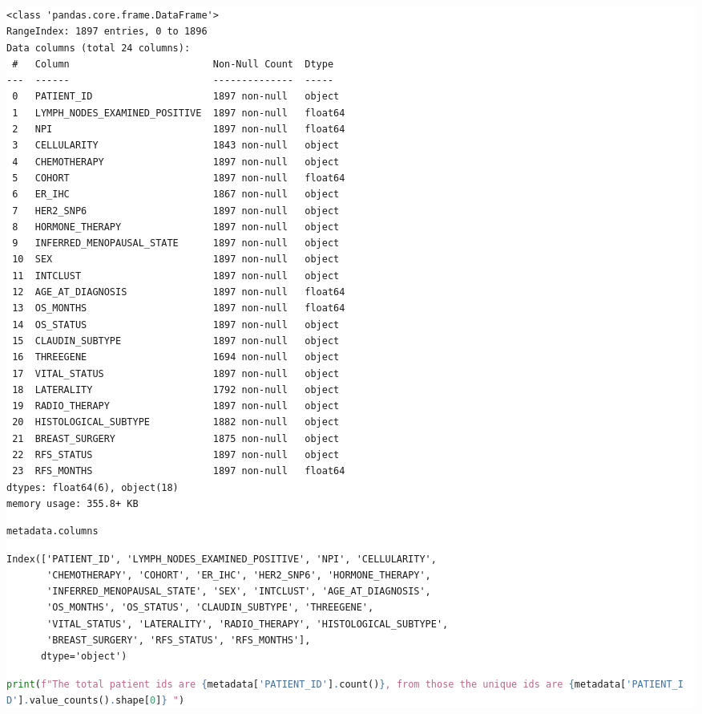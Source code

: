     <class 'pandas.core.frame.DataFrame'>
    RangeIndex: 1897 entries, 0 to 1896
    Data columns (total 24 columns):
     #   Column                         Non-Null Count  Dtype  
    ---  ------                         --------------  -----  
     0   PATIENT_ID                     1897 non-null   object 
     1   LYMPH_NODES_EXAMINED_POSITIVE  1897 non-null   float64
     2   NPI                            1897 non-null   float64
     3   CELLULARITY                    1843 non-null   object 
     4   CHEMOTHERAPY                   1897 non-null   object 
     5   COHORT                         1897 non-null   float64
     6   ER_IHC                         1867 non-null   object 
     7   HER2_SNP6                      1897 non-null   object 
     8   HORMONE_THERAPY                1897 non-null   object 
     9   INFERRED_MENOPAUSAL_STATE      1897 non-null   object 
     10  SEX                            1897 non-null   object 
     11  INTCLUST                       1897 non-null   object 
     12  AGE_AT_DIAGNOSIS               1897 non-null   float64
     13  OS_MONTHS                      1897 non-null   float64
     14  OS_STATUS                      1897 non-null   object 
     15  CLAUDIN_SUBTYPE                1897 non-null   object 
     16  THREEGENE                      1694 non-null   object 
     17  VITAL_STATUS                   1897 non-null   object 
     18  LATERALITY                     1792 non-null   object 
     19  RADIO_THERAPY                  1897 non-null   object 
     20  HISTOLOGICAL_SUBTYPE           1882 non-null   object 
     21  BREAST_SURGERY                 1875 non-null   object 
     22  RFS_STATUS                     1897 non-null   object 
     23  RFS_MONTHS                     1897 non-null   float64
    dtypes: float64(6), object(18)
    memory usage: 355.8+ KB



```python
metadata.columns
```




    Index(['PATIENT_ID', 'LYMPH_NODES_EXAMINED_POSITIVE', 'NPI', 'CELLULARITY',
           'CHEMOTHERAPY', 'COHORT', 'ER_IHC', 'HER2_SNP6', 'HORMONE_THERAPY',
           'INFERRED_MENOPAUSAL_STATE', 'SEX', 'INTCLUST', 'AGE_AT_DIAGNOSIS',
           'OS_MONTHS', 'OS_STATUS', 'CLAUDIN_SUBTYPE', 'THREEGENE',
           'VITAL_STATUS', 'LATERALITY', 'RADIO_THERAPY', 'HISTOLOGICAL_SUBTYPE',
           'BREAST_SURGERY', 'RFS_STATUS', 'RFS_MONTHS'],
          dtype='object')




```python
print(f"The total patient ids are {metadata['PATIENT_ID'].count()}, from those the unique ids are {metadata['PATIENT_ID'].value_counts().shape[0]} ")
```
